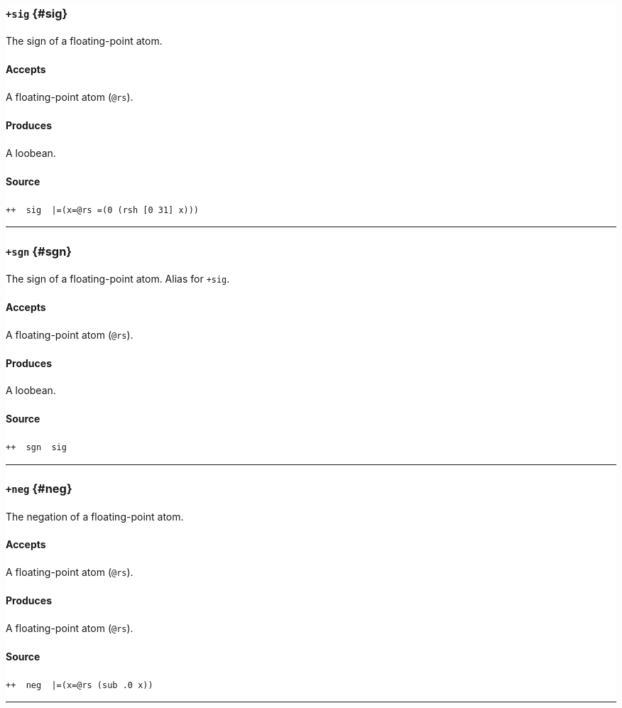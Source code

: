
### `+sig` {#sig}

The sign of a floating-point atom.

#### Accepts

A floating-point atom (`@rs`).

#### Produces

A loobean.

#### Source

```hoon
++  sig  |=(x=@rs =(0 (rsh [0 31] x)))
```

---

### `+sgn` {#sgn}

The sign of a floating-point atom. Alias for `+sig`.

#### Accepts

A floating-point atom (`@rs`).

#### Produces

A loobean.

#### Source

```hoon
++  sgn  sig
```

---

### `+neg` {#neg}

The negation of a floating-point atom.

#### Accepts

A floating-point atom (`@rs`).

#### Produces

A floating-point atom (`@rs`).

#### Source

```hoon
++  neg  |=(x=@rs (sub .0 x))
```

---
